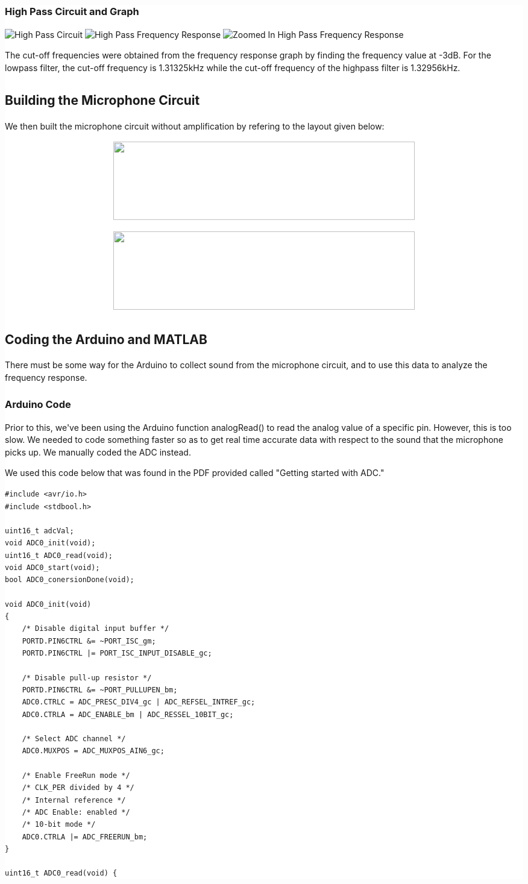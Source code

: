 ### High Pass Circuit and Graph
![High Pass Circuit](../../images/lab3/highpass-circuit.png)
![High Pass Frequency Response](../../images/lab3/highpass-graph.png)
![Zoomed In High Pass Frequency Response](../../images/lab3/highpass-zoomin.png)

The cut-off frequencies were obtained from the frequency response graph by finding the frequency value at -3dB. For the lowpass filter, the cut-off frequency is 1.31325kHz while the cut-off frequency of the highpass filter is 1.32956kHz.

## Building the Microphone Circuit

We then built the microphone circuit without amplification by refering to the layout given below:
<p align="center"><img src="../../images/lab3/noamp-circuit.png" height="130" width="500"></p>
<p align="center"><img src="../../images/lab3/noamp-image.jpeg" height="130" width="500"></p>

## Coding the Arduino and MATLAB

There must be some way for the Arduino to collect sound from the microphone circuit, and to use this data to analyze the frequency response.

### Arduino Code

Prior to this, we've been using the Arduino function analogRead() to read the analog value of a specific pin. However, this is too slow. We needed to code something faster so as to get real time accurate data with respect to the sound that the microphone picks up. We manually coded the ADC instead.

We used this code below that was found in the PDF provided called "Getting started with ADC."

```
#include <avr/io.h>
#include <stdbool.h>

uint16_t adcVal;
void ADC0_init(void);
uint16_t ADC0_read(void);
void ADC0_start(void);
bool ADC0_conersionDone(void);

void ADC0_init(void)
{
    /* Disable digital input buffer */
    PORTD.PIN6CTRL &= ~PORT_ISC_gm;
    PORTD.PIN6CTRL |= PORT_ISC_INPUT_DISABLE_gc;

    /* Disable pull-up resistor */
    PORTD.PIN6CTRL &= ~PORT_PULLUPEN_bm;
    ADC0.CTRLC = ADC_PRESC_DIV4_gc | ADC_REFSEL_INTREF_gc;
    ADC0.CTRLA = ADC_ENABLE_bm | ADC_RESSEL_10BIT_gc;

    /* Select ADC channel */
    ADC0.MUXPOS = ADC_MUXPOS_AIN6_gc;

    /* Enable FreeRun mode */
    /* CLK_PER divided by 4 */
    /* Internal reference */
    /* ADC Enable: enabled */
    /* 10-bit mode */
    ADC0.CTRLA |= ADC_FREERUN_bm;
}

uint16_t ADC0_read(void) {
```